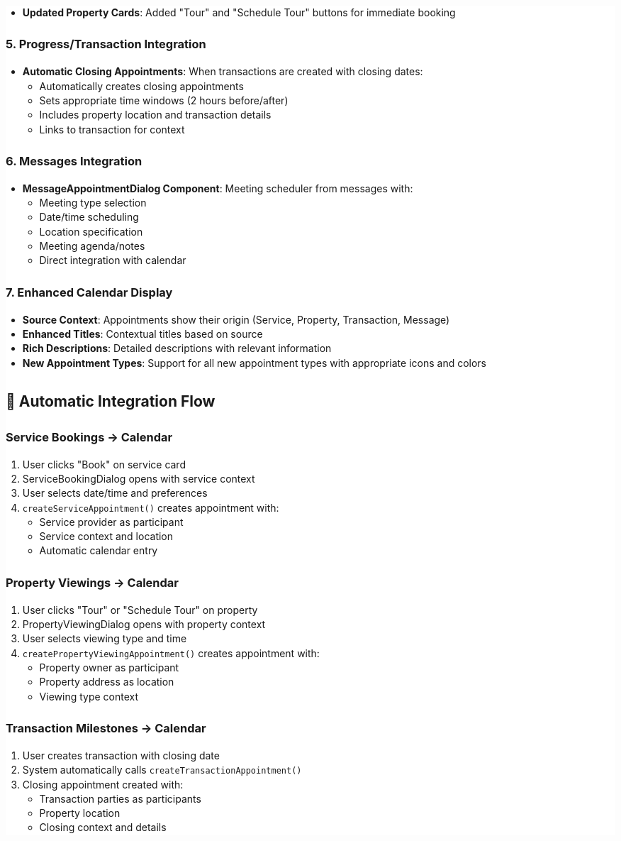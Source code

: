 - **Updated Property Cards**: Added "Tour" and "Schedule Tour" buttons for immediate booking

### 5. **Progress/Transaction Integration**
- **Automatic Closing Appointments**: When transactions are created with closing dates:
  - Automatically creates closing appointments
  - Sets appropriate time windows (2 hours before/after)
  - Includes property location and transaction details
  - Links to transaction for context

### 6. **Messages Integration**
- **MessageAppointmentDialog Component**: Meeting scheduler from messages with:
  - Meeting type selection
  - Date/time scheduling
  - Location specification
  - Meeting agenda/notes
  - Direct integration with calendar

### 7. **Enhanced Calendar Display**
- **Source Context**: Appointments show their origin (Service, Property, Transaction, Message)
- **Enhanced Titles**: Contextual titles based on source
- **Rich Descriptions**: Detailed descriptions with relevant information
- **New Appointment Types**: Support for all new appointment types with appropriate icons and colors

## 🔄 Automatic Integration Flow

### Service Bookings → Calendar
1. User clicks "Book" on service card
2. ServiceBookingDialog opens with service context
3. User selects date/time and preferences
4. `createServiceAppointment()` creates appointment with:
   - Service provider as participant
   - Service context and location
   - Automatic calendar entry

### Property Viewings → Calendar
1. User clicks "Tour" or "Schedule Tour" on property
2. PropertyViewingDialog opens with property context
3. User selects viewing type and time
4. `createPropertyViewingAppointment()` creates appointment with:
   - Property owner as participant
   - Property address as location
   - Viewing type context

### Transaction Milestones → Calendar
1. User creates transaction with closing date
2. System automatically calls `createTransactionAppointment()`
3. Closing appointment created with:
   - Transaction parties as participants
   - Property location
   - Closing context and details

